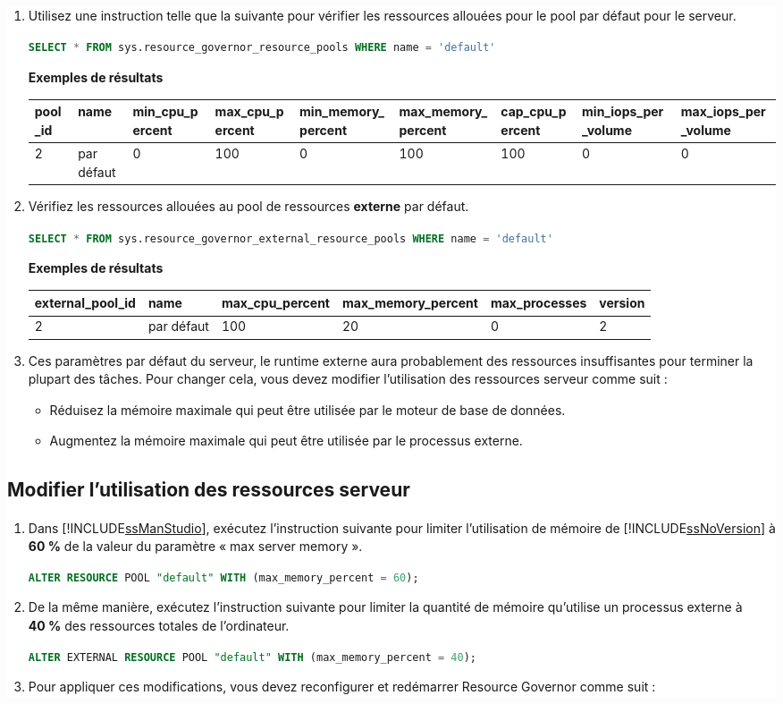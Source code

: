 1.  Utilisez une instruction telle que la suivante pour vérifier les ressources allouées pour le pool par défaut pour le serveur.
  
    ```sql
    SELECT * FROM sys.resource_governor_resource_pools WHERE name = 'default'
    ```

    **Exemples de résultats**

    |pool_id|name|min_cpu_percent|max_cpu_percent|min_memory_percent|max_memory_percent|cap_cpu_percent|min_iops_per_volume|max_iops_per_volume|
    |-|-|-|-|-|-|-|-|-|
    |2|par défaut|0|100|0|100|100|0|0|

2.  Vérifiez les ressources allouées au pool de ressources **externe** par défaut.
  
    ```sql
    SELECT * FROM sys.resource_governor_external_resource_pools WHERE name = 'default'
    ```

    **Exemples de résultats**

    |external_pool_id|name|max_cpu_percent|max_memory_percent|max_processes|version|
    |-|-|-|-|-|-|
    |2|par défaut|100|20|0|2|
 
3.  Ces paramètres par défaut du serveur, le runtime externe aura probablement des ressources insuffisantes pour terminer la plupart des tâches. Pour changer cela, vous devez modifier l’utilisation des ressources serveur comme suit :
  
    -   Réduisez la mémoire maximale qui peut être utilisée par le moteur de base de données.
  
    -   Augmentez la mémoire maximale qui peut être utilisée par le processus externe.

## <a name="modify-server-resource-usage"></a>Modifier l’utilisation des ressources serveur

1.  Dans [!INCLUDE[ssManStudio](../../includes/ssmanstudio-md.md)], exécutez l’instruction suivante pour limiter l’utilisation de mémoire de [!INCLUDE[ssNoVersion](../../includes/ssnoversion-md.md)] à **60 %** de la valeur du paramètre « max server memory ».

    ```sql
    ALTER RESOURCE POOL "default" WITH (max_memory_percent = 60);
    ```
  
2.  De la même manière, exécutez l’instruction suivante pour limiter la quantité de mémoire qu’utilise un processus externe à **40 %** des ressources totales de l’ordinateur.
  
    ```sql
    ALTER EXTERNAL RESOURCE POOL "default" WITH (max_memory_percent = 40);
    ```
  
3.  Pour appliquer ces modifications, vous devez reconfigurer et redémarrer Resource Governor comme suit :
  